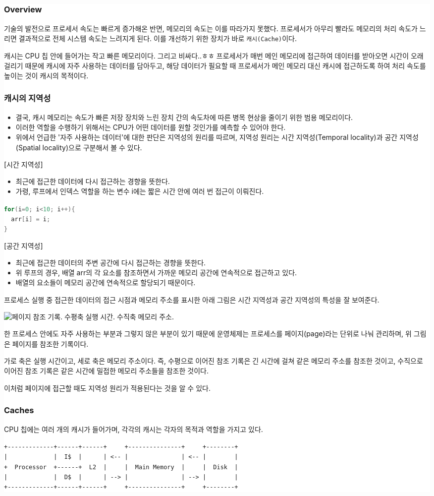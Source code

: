 ### Overview

기술의 발전으로 프로세서 속도는 빠르게 증가해온 반면, 메모리의 속도는 이를 따라가지 못했다. 프로세서가 아무리 빨라도 메모리의 처리 속도가 느리면 결과적으로 전체 시스템 속도는 느려지게 된다. 이를 개선하기 위한 장치가 바로 `캐시(Cache)`이다.

캐시는 CPU 칩 안에 들어가는 작고 빠른 메모리이다. 그리고 비싸다..ㅎㅎ 프로세서가 매번 메인 메모리에 접근하여 데이터를 받아오면 시간이 오래 걸리기 때문에 캐시에 자주 사용하는 데이터를 담아두고, 해당 데이터가 필요할 때 프로세서가 메인 메모리 대신 캐시에 접근하도록 하여 처리 속도를 높이는 것이 캐시의 목적이다.



### 캐시의 지역성

- 결국, 캐시 메모리는 속도가 빠른 저장 장치와 느린 장치 간의 속도차에 따른 병목 현상을 줄이기 위한 범용 메모리이다.
- 이러한 역할을 수행하기 위해서는 CPU가 어떤 데이터를 원할 것인가를 예측할 수 있어야 한다.
- 위에서 언급한 '자주 사용하는 데이터'에 대한 판단은 지역성의 원리를 따르며, 지역성 원리는 시간 지역성(Temporal locality)과 공간 지역성(Spatial locality)으로 구분해서 볼 수 있다.



[시간 지역성]

- 최근에 접근한 데이터에 다시 접근하는 경향을 뜻한다.
- 가령, 루프에서 인덱스 역할을 하는 변수 i에는 짧은 시간 안에 여러 번 접근이 이뤄진다.

```java
for(i=0; i<10; i++){
  arr[i] = i;
}
```



[공간 지역성]

- 최근에 접근한 데이터의 주변 공간에 다시 접근하는 경향을 뜻한다.
- 위 루프의 경우, 배열 arr의 각 요소를 참조하면서 가까운 메모리 공간에 연속적으로 접근하고 있다.
- 배열의 요소들이 메모리 공간에 연속적으로 할당되기 때문이다.



프로세스 실행 중 접근한 데이터의 접근 시점과 메모리 주소를 표시한 아래 그림은 시간 지역성과 공간 지역성의 특성을 잘 보여준다.

![페이지 참조 기록. 수평축 실행 시간. 수직축 메모리 주소.](https://user-images.githubusercontent.com/6410412/54877425-e73f7280-4e61-11e9-9526-d33a04c189f3.png)

한 프로세스 안에도 자주 사용하는 부분과 그렇지 않은 부분이 있기 때문에 운영체제는 프로세스를 페이지(page)라는 단위로 나눠 관리하며, 위 그림은 페이지를 참조한 기록이다.

가로 축은 실행 시간이고, 세로 축은 메모리 주소이다. 즉, 수평으로 이어진 참조 기록은 긴 시간에 걸쳐 같은 메모리 주소를 참조한 것이고, 수직으로 이어진 참조 기록은 같은 시간에 밀접한 메모리 주소들을 참조한 것이다. 

이처럼 페이지에 접근할 때도 지역성 원리가 적용된다는 것을 알 수 있다.



### Caches

CPU 칩에는 여러 개의 캐시가 들어가며, 각각의 캐시는 각자의 목적과 역할을 가지고 있다.

```
+-------------+------+------+     +---------------+     +--------+
|             |  I$  |      | <-- |               | <-- |        |
+  Processor  +------+  L2  |     |  Main Memory  |     |  Disk  |
|             |  D$  |      | --> |               | --> |        |
+-------------+------+------+     +---------------+     +--------+
```
